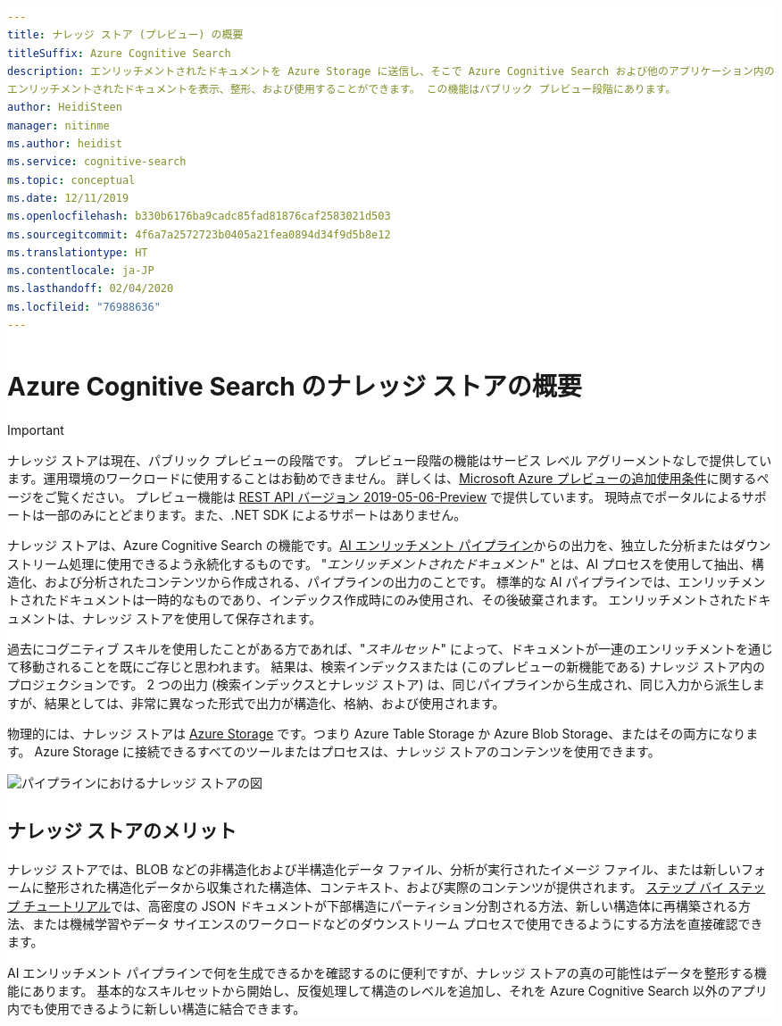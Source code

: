 ```yaml
---
title: ナレッジ ストア (プレビュー) の概要
titleSuffix: Azure Cognitive Search
description: エンリッチメントされたドキュメントを Azure Storage に送信し、そこで Azure Cognitive Search および他のアプリケーション内のエンリッチメントされたドキュメントを表示、整形、および使用することができます。 この機能はパブリック プレビュー段階にあります。
author: HeidiSteen
manager: nitinme
ms.author: heidist
ms.service: cognitive-search
ms.topic: conceptual
ms.date: 12/11/2019
ms.openlocfilehash: b330b6176ba9cadc85fad81876caf2583021d503
ms.sourcegitcommit: 4f6a7a2572723b0405a21fea0894d34f9d5b8e12
ms.translationtype: HT
ms.contentlocale: ja-JP
ms.lasthandoff: 02/04/2020
ms.locfileid: "76988636"
---
```

# <a name="introduction-to-knowledge-stores-in-azure-cognitive-search"></a>Azure Cognitive Search のナレッジ ストアの概要

> [!IMPORTANT] 
> ナレッジ ストアは現在、パブリック プレビューの段階です。 プレビュー段階の機能はサービス レベル アグリーメントなしで提供しています。運用環境のワークロードに使用することはお勧めできません。 詳しくは、[Microsoft Azure プレビューの追加使用条件](https://azure.microsoft.com/support/legal/preview-supplemental-terms/)に関するページをご覧ください。 プレビュー機能は [REST API バージョン 2019-05-06-Preview](search-api-preview.md) で提供しています。 現時点でポータルによるサポートは一部のみにとどまります。また、.NET SDK によるサポートはありません。

ナレッジ ストアは、Azure Cognitive Search の機能です。[AI エンリッチメント パイプライン](cognitive-search-concept-intro.md)からの出力を、独立した分析またはダウンストリーム処理に使用できるよう永続化するものです。 "*エンリッチメントされたドキュメント*" とは、AI プロセスを使用して抽出、構造化、および分析されたコンテンツから作成される、パイプラインの出力のことです。 標準的な AI パイプラインでは、エンリッチメントされたドキュメントは一時的なものであり、インデックス作成時にのみ使用され、その後破棄されます。 エンリッチメントされたドキュメントは、ナレッジ ストアを使用して保存されます。 

過去にコグニティブ スキルを使用したことがある方であれば、"*スキルセット*" によって、ドキュメントが一連のエンリッチメントを通じて移動されることを既にご存じと思われます。 結果は、検索インデックスまたは (このプレビューの新機能である) ナレッジ ストア内のプロジェクションです。 2 つの出力 (検索インデックスとナレッジ ストア) は、同じパイプラインから生成され、同じ入力から派生しますが、結果としては、非常に異なった形式で出力が構造化、格納、および使用されます。

物理的には、ナレッジ ストアは [Azure Storage](https://docs.microsoft.com/azure/storage/common/storage-account-overview) です。つまり Azure Table Storage か Azure Blob Storage、またはその両方になります。 Azure Storage に接続できるすべてのツールまたはプロセスは、ナレッジ ストアのコンテンツを使用できます。

![パイプラインにおけるナレッジ ストアの図](./media/knowledge-store-concept-intro/knowledge-store-concept-intro.svg "パイプラインにおけるナレッジ ストアの図")

## <a name="benefits-of-knowledge-store"></a>ナレッジ ストアのメリット

ナレッジ ストアでは、BLOB などの非構造化および半構造化データ ファイル、分析が実行されたイメージ ファイル、または新しいフォームに整形された構造化データから収集された構造体、コンテキスト、および実際のコンテンツが提供されます。 [ステップ バイ ステップ チュートリアル](knowledge-store-create-rest.md)では、高密度の JSON ドキュメントが下部構造にパーティション分割される方法、新しい構造体に再構築される方法、または機械学習やデータ サイエンスのワークロードなどのダウンストリーム プロセスで使用できるようにする方法を直接確認できます。

AI エンリッチメント パイプラインで何を生成できるかを確認するのに便利ですが、ナレッジ ストアの真の可能性はデータを整形する機能にあります。 基本的なスキルセットから開始し、反復処理して構造のレベルを追加し、それを Azure Cognitive Search 以外のアプリ内でも使用できるように新しい構造に結合できます。
